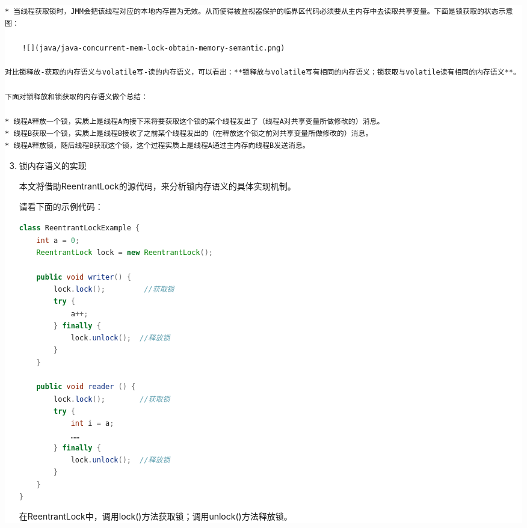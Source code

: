 
    * 当线程获取锁时，JMM会把该线程对应的本地内存置为无效。从而使得被监视器保护的临界区代码必须要从主内存中去读取共享变量。下面是锁获取的状态示意图：

        ![](java/java-concurrent-mem-lock-obtain-memory-semantic.png)

    对比锁释放-获取的内存语义与volatile写-读的内存语义，可以看出：**锁释放与volatile写有相同的内存语义；锁获取与volatile读有相同的内存语义**。

    下面对锁释放和锁获取的内存语义做个总结：

    * 线程A释放一个锁，实质上是线程A向接下来将要获取这个锁的某个线程发出了（线程A对共享变量所做修改的）消息。
    * 线程B获取一个锁，实质上是线程B接收了之前某个线程发出的（在释放这个锁之前对共享变量所做修改的）消息。
    * 线程A释放锁，随后线程B获取这个锁，这个过程实质上是线程A通过主内存向线程B发送消息。

3. 锁内存语义的实现

    本文将借助ReentrantLock的源代码，来分析锁内存语义的具体实现机制。

    请看下面的示例代码：
    ```java
    class ReentrantLockExample {
        int a = 0;
        ReentrantLock lock = new ReentrantLock();

        public void writer() {
            lock.lock();         //获取锁
            try {
                a++;
            } finally {
                lock.unlock();  //释放锁
            }
        }

        public void reader () {
            lock.lock();        //获取锁
            try {
                int i = a;
                ……
            } finally {
                lock.unlock();  //释放锁
            }
        }
    }
    ```
    在ReentrantLock中，调用lock()方法获取锁；调用unlock()方法释放锁。
